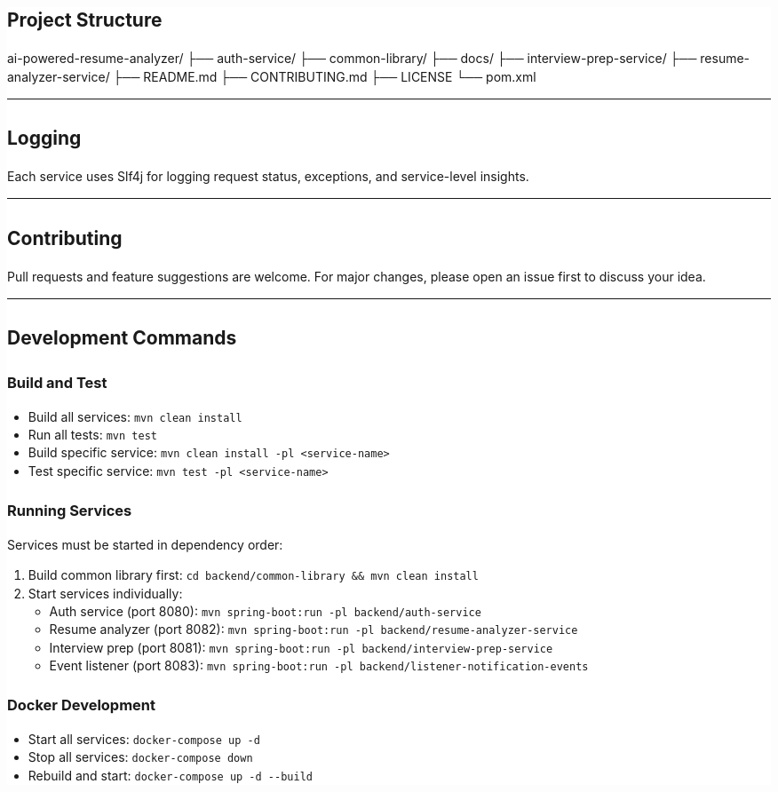 
## Project Structure

ai-powered-resume-analyzer/
├── auth-service/
├── common-library/
├── docs/
├── interview-prep-service/
├── resume-analyzer-service/
├── README.md
├── CONTRIBUTING.md
├── LICENSE
└── pom.xml


---

## Logging

Each service uses Slf4j for logging request status, exceptions, and service-level insights.

---

## Contributing

Pull requests and feature suggestions are welcome. For major changes, please open an issue first to discuss your idea.

---

## Development Commands

### Build and Test
- Build all services: `mvn clean install`
- Run all tests: `mvn test`
- Build specific service: `mvn clean install -pl <service-name>`
- Test specific service: `mvn test -pl <service-name>`

### Running Services
Services must be started in dependency order:
1. Build common library first: `cd backend/common-library && mvn clean install`
2. Start services individually:
   - Auth service (port 8080): `mvn spring-boot:run -pl backend/auth-service`
   - Resume analyzer (port 8082): `mvn spring-boot:run -pl backend/resume-analyzer-service` 
   - Interview prep (port 8081): `mvn spring-boot:run -pl backend/interview-prep-service`
   - Event listener (port 8083): `mvn spring-boot:run -pl backend/listener-notification-events`

### Docker Development
- Start all services: `docker-compose up -d`
- Stop all services: `docker-compose down`
- Rebuild and start: `docker-compose up -d --build`
